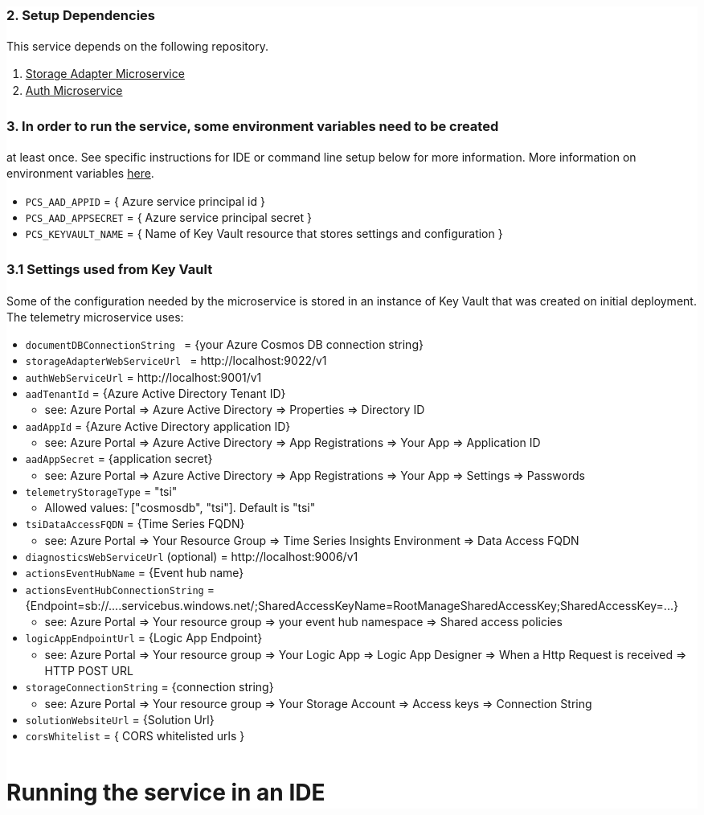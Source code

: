 ### 2. Setup Dependencies

This service depends on the following repository.
1. [Storage Adapter Microservice](https://github.com/Azure/remote-monitoring-services-java/tree/master/storage-adapter)
2. [Auth Microservice](https://github.com/Azure/remote-monitoring-services-java/tree/master/auth)

### 3. In order to run the service, some environment variables need to be created 
at least once. See specific instructions for IDE or command line setup below
for more information. More information on environment variables
[here](#configuration-and-environment-variables).

* `PCS_AAD_APPID` = { Azure service principal id }
* `PCS_AAD_APPSECRET` = { Azure service principal secret }
* `PCS_KEYVAULT_NAME` = { Name of Key Vault resource that stores settings and configuration }

### 3.1 Settings used from Key Vault
Some of the configuration needed by the microservice is stored in an instance of Key Vault that was created on initial deployment. The telemetry microservice uses:

  * `documentDBConnectionString ` = {your Azure Cosmos DB connection string}
  * `storageAdapterWebServiceUrl ` = http://localhost:9022/v1
  * `authWebServiceUrl` = http://localhost:9001/v1
  * `aadTenantId` = {Azure Active Directory Tenant ID}
    * see: Azure Portal => Azure Active Directory => Properties => Directory ID
  * `aadAppId` = {Azure Active Directory application ID}
    * see: Azure Portal => Azure Active Directory => App Registrations => Your App => Application ID
  * `aadAppSecret` = {application secret}
    * see: Azure Portal => Azure Active Directory => App Registrations => Your App => Settings => Passwords
  * `telemetryStorageType` = "tsi"
    * Allowed values: ["cosmosdb", "tsi"]. Default is "tsi"
  * `tsiDataAccessFQDN` = {Time Series FQDN}
    * see: Azure Portal => Your Resource Group => Time Series Insights Environment => Data Access FQDN
  * `diagnosticsWebServiceUrl` (optional) = http://localhost:9006/v1
  * `actionsEventHubName` = {Event hub name}
  * `actionsEventHubConnectionString` = {Endpoint=sb://....servicebus.windows.net/;SharedAccessKeyName=RootManageSharedAccessKey;SharedAccessKey=...}
    * see: Azure Portal => Your resource group => your event hub namespace => Shared access policies
  * `logicAppEndpointUrl` = {Logic App Endpoint}
    * see: Azure Portal => Your resource group => Your Logic App => Logic App Designer => When a Http Request is received => HTTP POST URL
  * `storageConnectionString` = {connection string}
    * see: Azure Portal => Your resource group => Your Storage Account => Access keys => Connection String
  * `solutionWebsiteUrl` = {Solution Url}
  * `corsWhitelist` = { CORS whitelisted urls }
# Running the service in an IDE


[build-badge]: https://solutionaccelerators.visualstudio.com/RemoteMonitoring/_apis/build/status/Consolidated%20Repo%20-%20Java
[build-url]: https://travis-ci.org/Azure/device-telemetry-java
[issues-badge]: https://img.shields.io/github/issues/azure/device-telemetry-java.svg
[issues-url]: https://github.com/Azure/remote-monitoring-services-java/issues
[gitter-badge]: https://img.shields.io/gitter/room/azure/iot-solutions.js.svg
[gitter-url]: https://gitter.im/azure/iot-solutions